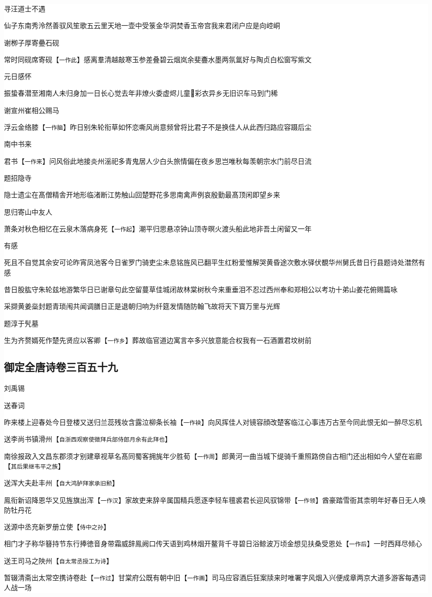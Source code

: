 寻汪道士不遇  

仙子东南秀泠然善驭风笙歌五云里天地一壶中受箓金华洞焚香玉帝宫我来君闭户应是向崆峒  

谢栁子厚寄疉石砚  

常时同砚席寄砚【`一作此`】感离羣清越敲寒玉参差叠碧云烟岚余斐斖水墨两氛氲好与陶贞白松窗写紫文  

元日感怀  

振蛰春潜至湘南人未归身加一日长心觉去年非燎火委虚烬儿童彩衣异乡无旧识车马到门稀  

谢宣州崔相公赐马  

浮云金络膝【`一作脑`】昨日别朱轮衔草如怀恋嘶风尚意频曾将比君子不是换佳人从此西归路应容蹑后尘  

南中书来  

君书【`一作来`】问风俗此地接炎州滛祀多青鬼居人少白头旅情偏在夜乡思岂唯秋每羡朝宗水门前尽日流  

题招隐寺  

隐士遗尘在髙僧精舎开地形临渚断江势触山回楚野花多思南禽声例哀殷勤最髙顶闲即望乡来  

思归寄山中友人  

萧条对秋色相忆在云泉木落病身死【`一作起`】潮平归思悬凉钟山顶寺暝火渡头船此地非吾土闲留又一年  

有感  

死且不自觉其余安可论昨宵凤池客今日雀罗门骑吏尘未息铭旌风已翻平生红粉爱惟解哭黄昏途次敷水驿伏覩华州舅氏昔日行县题诗处澘然有感  

昔日股肱守朱轮兹地游繁华日已谢章句此空留蔓草佳城闭故林棠树秋今来重垂泪不忍过西州奉和郑相公以考功十弟山姜花俯赐篇咏  

采撷黄姜橤封题青琐闱共闻调膳日正是退朝归响为纤筵发情随防翰飞故将天下寳万里与光辉  

题淳于髠墓  

生为齐赘婿死作楚先贤应以客卿【`一作乡`】葬故临官道边寓言夲多兴放意能合权我有一石酒置君坟树前  

## 御定全唐诗卷三百五十九  

刘禹锡  

送春词  

昨来楼上迎春处今日登楼又送归兰蕊残妆含露泣柳条长袖【`一作袂`】向风挥佳人对镜容顔改楚客临江心事违万古至今同此恨无如一醉尽忘机  

送李尚书镇滑州【`自浙西观察使徴拜兵部侍郎月余有此拜也`】  

南徐报政入文昌东郡须才别建章视草名髙同蜀客拥旄年少胜荀【`一作周`】郎黄河一曲当城下缇骑千重照路傍自古相门还出相如今人望在岩廊【`其后果继韦平之族`】  

送浑大夫赴丰州【`自大鸿胪拜家承旧勲`】  

鳯衔新诏降恩华又见旌旗出浑【`一作汉`】家故吏来辞辛属国精兵愿逐李轻车氊裘君长迎风驭锦带【`一作领`】酋豪踏雪衙其柰明年好春日无人唤防牡丹花  

送源中丞充新罗册立使【`侍中之孙`】  

相门才子称华簮持节东行捧徳音身带霜威辞鳯阙口传天语到鸡林烟开鳌背千寻碧日浴鲸波万顷金想见扶桑受恩处【`一作后`】一时西拜尽倾心  

送王司马之陜州【`自太常丞授工为诗`】  

暂辍清斋出太常空携诗卷赴【`一作过`】甘棠府公既有朝中旧【`一作画`】司马应容酒后狂案牍来时唯署字风烟入兴便成章两京大道多游客每遇词人战一场  

